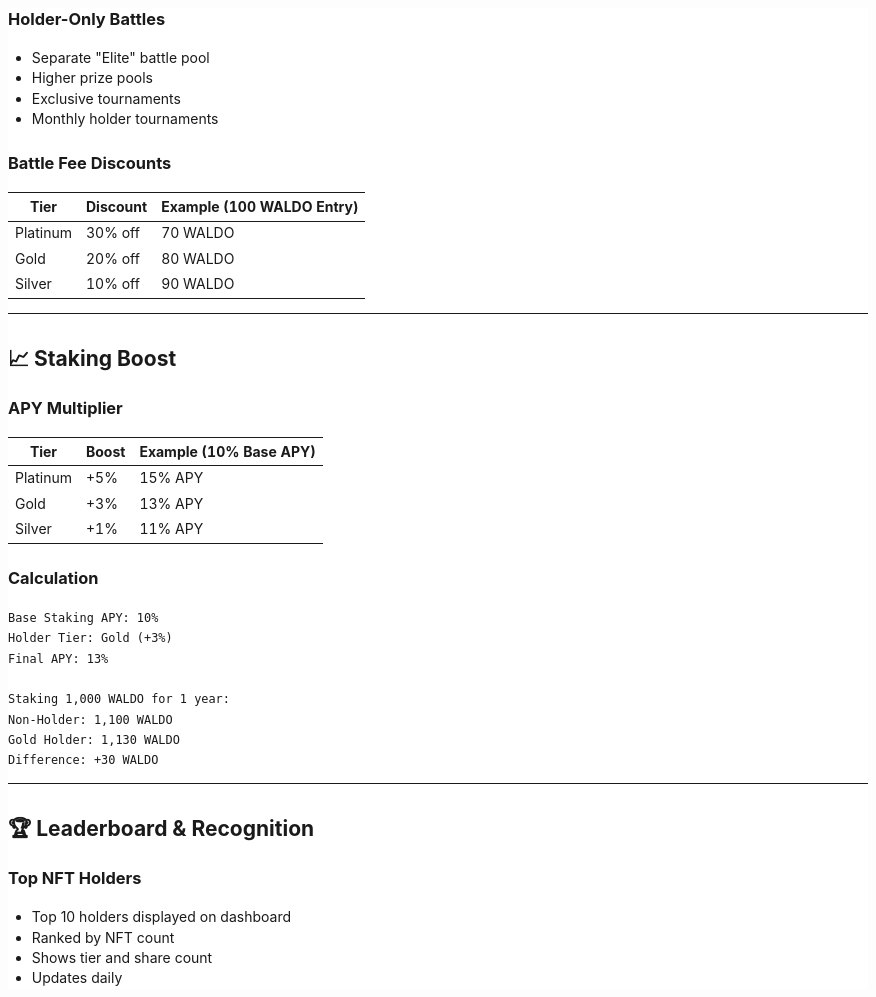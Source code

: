 ### Holder-Only Battles

- Separate "Elite" battle pool
- Higher prize pools
- Exclusive tournaments
- Monthly holder tournaments

### Battle Fee Discounts

| Tier | Discount | Example (100 WALDO Entry) |
|------|----------|--------------------------|
| Platinum | 30% off | 70 WALDO |
| Gold | 20% off | 80 WALDO |
| Silver | 10% off | 90 WALDO |

---

## 📈 Staking Boost

### APY Multiplier

| Tier | Boost | Example (10% Base APY) |
|------|-------|----------------------|
| Platinum | +5% | 15% APY |
| Gold | +3% | 13% APY |
| Silver | +1% | 11% APY |

### Calculation

```
Base Staking APY: 10%
Holder Tier: Gold (+3%)
Final APY: 13%

Staking 1,000 WALDO for 1 year:
Non-Holder: 1,100 WALDO
Gold Holder: 1,130 WALDO
Difference: +30 WALDO
```

---

## 🏆 Leaderboard & Recognition

### Top NFT Holders

- Top 10 holders displayed on dashboard
- Ranked by NFT count
- Shows tier and share count
- Updates daily
